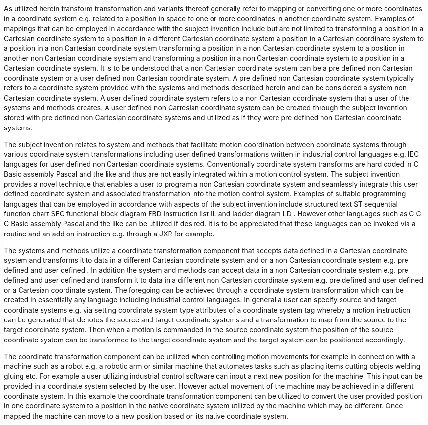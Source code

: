 As utilized herein transform transformation and variants thereof generally refer to mapping or converting one or more coordinates in a coordinate system e.g. related to a position in space to one or more coordinates in another coordinate system. Examples of mappings that can be employed in accordance with the subject invention include but are not limited to transforming a position in a Cartesian coordinate system to a position in a different Cartesian coordinate system a position in a Cartesian coordinate system to a position in a non Cartesian coordinate system transforming a position in a non Cartesian coordinate system to a position in another non Cartesian coordinate system and transforming a position in a non Cartesian coordinate system to a position in a Cartesian coordinate system. It is to be understood that a non Cartesian coordinate system can be a pre defined non Cartesian coordinate system or a user defined non Cartesian coordinate system. A pre defined non Cartesian coordinate system typically refers to a coordinate system provided with the systems and methods described herein and can be considered a system non Cartesian coordinate system. A user defined coordinate system refers to a non Cartesian coordinate system that a user of the systems and methods creates. A user defined non Cartesian coordinate system can be created through the subject invention stored with pre defined non Cartesian coordinate systems and utilized as if they were pre defined non Cartesian coordinate systems.

The subject invention relates to system and methods that facilitate motion coordination between coordinate systems through various coordinate system transformations including user defined transformations written in industrial control languages e.g. IEC languages for user defined non Cartesian coordinate systems. Conventionally coordinate system transforms are hard coded in C Basic assembly Pascal and the like and thus are not easily integrated within a motion control system. The subject invention provides a novel technique that enables a user to program a non Cartesian coordinate system and seamlessly integrate this user defined coordinate system and associated transformation into the motion control system. Examples of suitable programming languages that can be employed in accordance with aspects of the subject invention include structured text ST sequential function chart SFC functional block diagram FBD instruction list IL and ladder diagram LD . However other languages such as C C C Basic assembly Pascal and the like can be utilized if desired. It is to be appreciated that these languages can be invoked via a routine and an add on instruction e.g. through a JXR for example.

The systems and methods utilize a coordinate transformation component that accepts data defined in a Cartesian coordinate system and transforms it to data in a different Cartesian coordinate system and or a non Cartesian coordinate system e.g. pre defined and user defined . In addition the system and methods can accept data in a non Cartesian coordinate system e.g. pre defined and user defined and transform it to data in a different non Cartesian coordinate system e.g. pre defined and user defined or a Cartesian coordinate system. The foregoing can be achieved through a coordinate system transformation which can be created in essentially any language including industrial control languages. In general a user can specify source and target coordinate systems e.g. via setting coordinate system type attributes of a coordinate system tag whereby a motion instruction can be generated that denotes the source and target coordinate systems and a transformation to map from the source to the target coordinate system. Then when a motion is commanded in the source coordinate system the position of the source coordinate system can be transformed to the target coordinate system and the target system can be positioned accordingly.

The coordinate transformation component can be utilized when controlling motion movements for example in connection with a machine such as a robot e.g. a robotic arm or similar machine that automates tasks such as placing items cutting objects welding gluing etc. For example a user utilizing industrial control software can input a next new position for the machine. This input can be provided in a coordinate system selected by the user. However actual movement of the machine may be achieved in a different coordinate system. In this example the coordinate transformation component can be utilized to convert the user provided position in one coordinate system to a position in the native coordinate system utilized by the machine which may be different. Once mapped the machine can move to a new position based on its native coordinate system.
